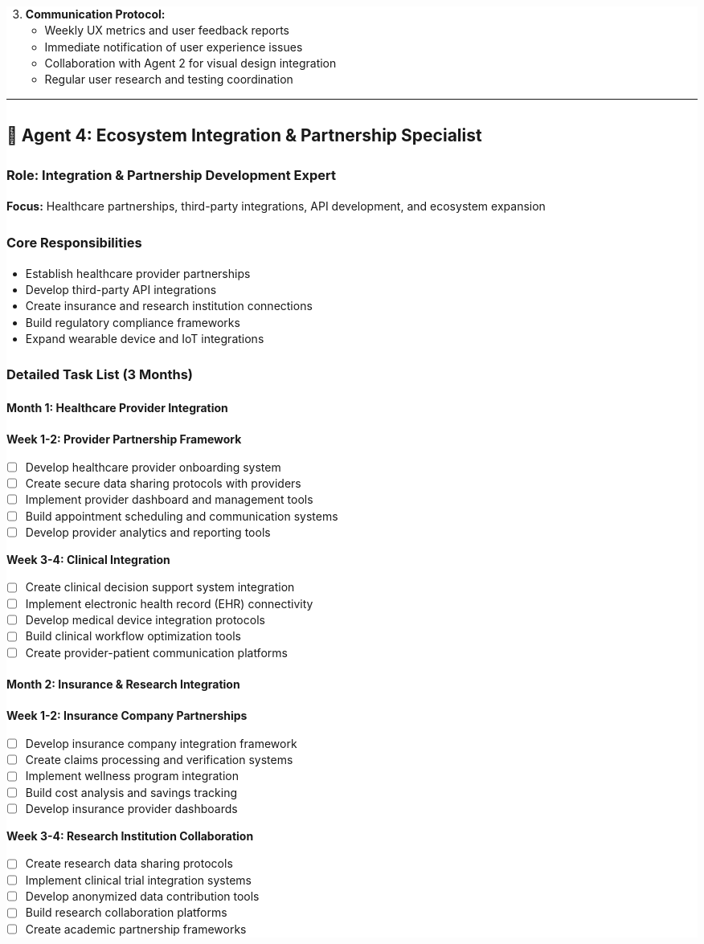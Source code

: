 3. **Communication Protocol:**
   - Weekly UX metrics and user feedback reports
   - Immediate notification of user experience issues
   - Collaboration with Agent 2 for visual design integration
   - Regular user research and testing coordination

---

## 🔗 Agent 4: Ecosystem Integration & Partnership Specialist

### Role: Integration & Partnership Development Expert
**Focus:** Healthcare partnerships, third-party integrations, API development, and ecosystem expansion

### Core Responsibilities
- Establish healthcare provider partnerships
- Develop third-party API integrations
- Create insurance and research institution connections
- Build regulatory compliance frameworks
- Expand wearable device and IoT integrations

### Detailed Task List (3 Months)

#### Month 1: Healthcare Provider Integration
**Week 1-2: Provider Partnership Framework**
- [ ] Develop healthcare provider onboarding system
- [ ] Create secure data sharing protocols with providers
- [ ] Implement provider dashboard and management tools
- [ ] Build appointment scheduling and communication systems
- [ ] Develop provider analytics and reporting tools

**Week 3-4: Clinical Integration**
- [ ] Create clinical decision support system integration
- [ ] Implement electronic health record (EHR) connectivity
- [ ] Develop medical device integration protocols
- [ ] Build clinical workflow optimization tools
- [ ] Create provider-patient communication platforms

#### Month 2: Insurance & Research Integration
**Week 1-2: Insurance Company Partnerships**
- [ ] Develop insurance company integration framework
- [ ] Create claims processing and verification systems
- [ ] Implement wellness program integration
- [ ] Build cost analysis and savings tracking
- [ ] Develop insurance provider dashboards

**Week 3-4: Research Institution Collaboration**
- [ ] Create research data sharing protocols
- [ ] Implement clinical trial integration systems
- [ ] Develop anonymized data contribution tools
- [ ] Build research collaboration platforms
- [ ] Create academic partnership frameworks
